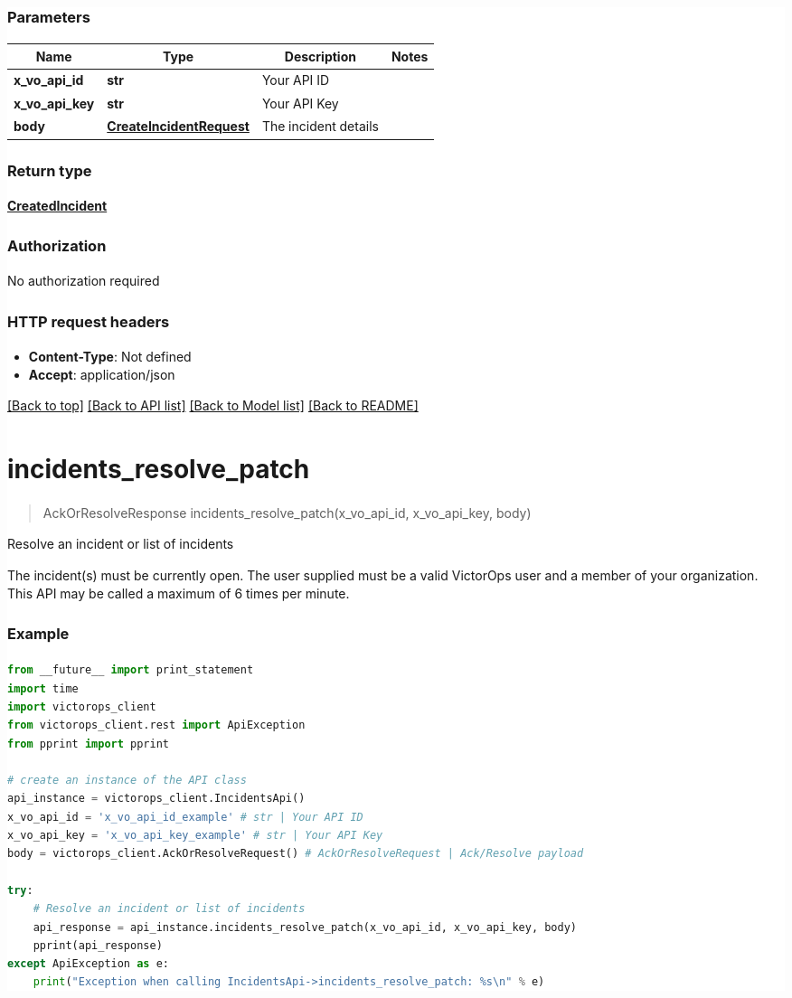 ### Parameters

Name | Type | Description  | Notes
------------- | ------------- | ------------- | -------------
 **x_vo_api_id** | **str**| Your API ID | 
 **x_vo_api_key** | **str**| Your API Key | 
 **body** | [**CreateIncidentRequest**](CreateIncidentRequest.md)| The incident details | 

### Return type

[**CreatedIncident**](CreatedIncident.md)

### Authorization

No authorization required

### HTTP request headers

 - **Content-Type**: Not defined
 - **Accept**: application/json

[[Back to top]](#) [[Back to API list]](../README.md#documentation-for-api-endpoints) [[Back to Model list]](../README.md#documentation-for-models) [[Back to README]](../README.md)

# **incidents_resolve_patch**
> AckOrResolveResponse incidents_resolve_patch(x_vo_api_id, x_vo_api_key, body)

Resolve an incident or list of incidents

The incident(s) must be currently open.  The user supplied must be a valid VictorOps user and a member of your organization.  This API may be called a maximum of 6 times per minute. 

### Example 
```python
from __future__ import print_statement
import time
import victorops_client
from victorops_client.rest import ApiException
from pprint import pprint

# create an instance of the API class
api_instance = victorops_client.IncidentsApi()
x_vo_api_id = 'x_vo_api_id_example' # str | Your API ID
x_vo_api_key = 'x_vo_api_key_example' # str | Your API Key
body = victorops_client.AckOrResolveRequest() # AckOrResolveRequest | Ack/Resolve payload

try: 
    # Resolve an incident or list of incidents
    api_response = api_instance.incidents_resolve_patch(x_vo_api_id, x_vo_api_key, body)
    pprint(api_response)
except ApiException as e:
    print("Exception when calling IncidentsApi->incidents_resolve_patch: %s\n" % e)
```
